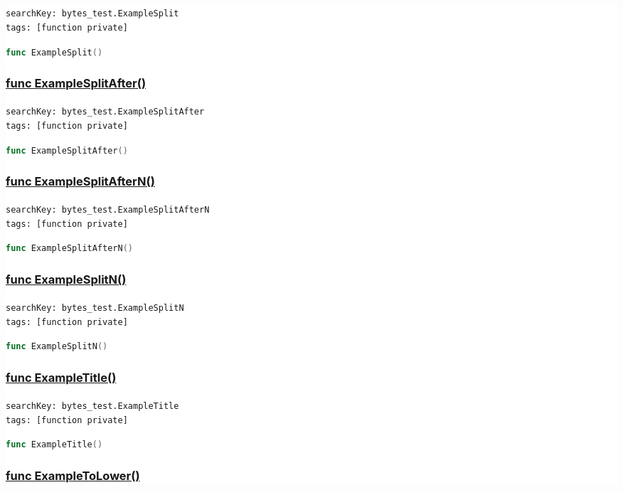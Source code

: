 ```
searchKey: bytes_test.ExampleSplit
tags: [function private]
```

```Go
func ExampleSplit()
```

### <a id="ExampleSplitAfter" href="#ExampleSplitAfter">func ExampleSplitAfter()</a>

```
searchKey: bytes_test.ExampleSplitAfter
tags: [function private]
```

```Go
func ExampleSplitAfter()
```

### <a id="ExampleSplitAfterN" href="#ExampleSplitAfterN">func ExampleSplitAfterN()</a>

```
searchKey: bytes_test.ExampleSplitAfterN
tags: [function private]
```

```Go
func ExampleSplitAfterN()
```

### <a id="ExampleSplitN" href="#ExampleSplitN">func ExampleSplitN()</a>

```
searchKey: bytes_test.ExampleSplitN
tags: [function private]
```

```Go
func ExampleSplitN()
```

### <a id="ExampleTitle" href="#ExampleTitle">func ExampleTitle()</a>

```
searchKey: bytes_test.ExampleTitle
tags: [function private]
```

```Go
func ExampleTitle()
```

### <a id="ExampleToLower" href="#ExampleToLower">func ExampleToLower()</a>
